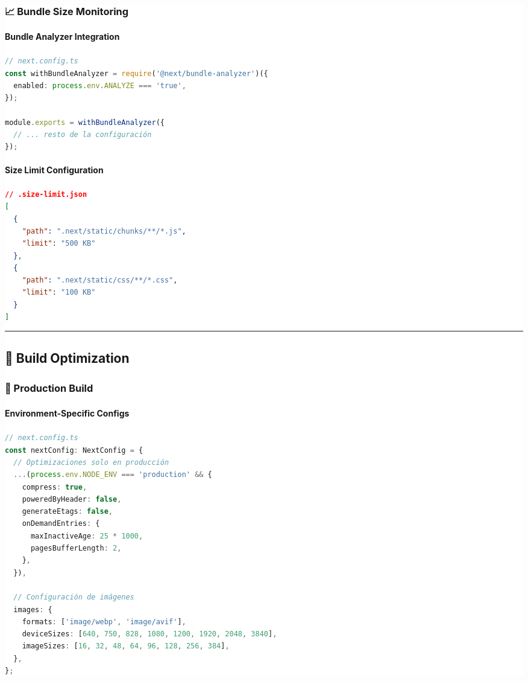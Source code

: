 ### **📈 Bundle Size Monitoring**

#### **Bundle Analyzer Integration**
```typescript
// next.config.ts
const withBundleAnalyzer = require('@next/bundle-analyzer')({
  enabled: process.env.ANALYZE === 'true',
});

module.exports = withBundleAnalyzer({
  // ... resto de la configuración
});
```

#### **Size Limit Configuration**
```json
// .size-limit.json
[
  {
    "path": ".next/static/chunks/**/*.js",
    "limit": "500 KB"
  },
  {
    "path": ".next/static/css/**/*.css",
    "limit": "100 KB"
  }
]
```

---

## 🚀 **Build Optimization**

### **🔧 Production Build**

#### **Environment-Specific Configs**
```typescript
// next.config.ts
const nextConfig: NextConfig = {
  // Optimizaciones solo en producción
  ...(process.env.NODE_ENV === 'production' && {
    compress: true,
    poweredByHeader: false,
    generateEtags: false,
    onDemandEntries: {
      maxInactiveAge: 25 * 1000,
      pagesBufferLength: 2,
    },
  }),
  
  // Configuración de imágenes
  images: {
    formats: ['image/webp', 'image/avif'],
    deviceSizes: [640, 750, 828, 1080, 1200, 1920, 2048, 3840],
    imageSizes: [16, 32, 48, 64, 96, 128, 256, 384],
  },
};
```
